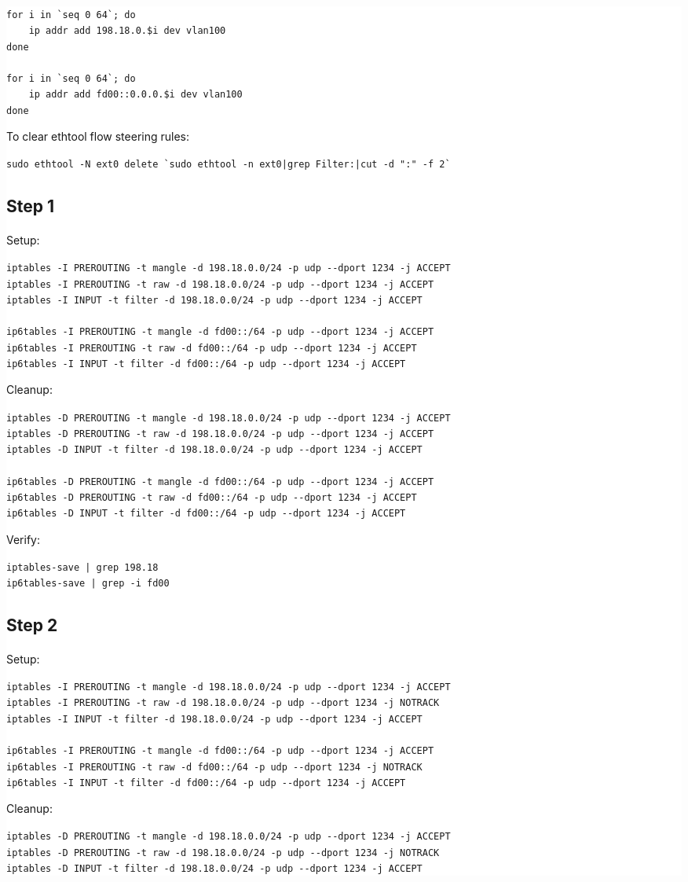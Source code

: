     for i in `seq 0 64`; do
        ip addr add 198.18.0.$i dev vlan100
    done

    for i in `seq 0 64`; do
        ip addr add fd00::0.0.0.$i dev vlan100
    done

To clear ethtool flow steering rules:

    sudo ethtool -N ext0 delete `sudo ethtool -n ext0|grep Filter:|cut -d ":" -f 2`


Step 1
----

Setup:

    iptables -I PREROUTING -t mangle -d 198.18.0.0/24 -p udp --dport 1234 -j ACCEPT
    iptables -I PREROUTING -t raw -d 198.18.0.0/24 -p udp --dport 1234 -j ACCEPT
    iptables -I INPUT -t filter -d 198.18.0.0/24 -p udp --dport 1234 -j ACCEPT

    ip6tables -I PREROUTING -t mangle -d fd00::/64 -p udp --dport 1234 -j ACCEPT
    ip6tables -I PREROUTING -t raw -d fd00::/64 -p udp --dport 1234 -j ACCEPT
    ip6tables -I INPUT -t filter -d fd00::/64 -p udp --dport 1234 -j ACCEPT

Cleanup:

    iptables -D PREROUTING -t mangle -d 198.18.0.0/24 -p udp --dport 1234 -j ACCEPT
    iptables -D PREROUTING -t raw -d 198.18.0.0/24 -p udp --dport 1234 -j ACCEPT
    iptables -D INPUT -t filter -d 198.18.0.0/24 -p udp --dport 1234 -j ACCEPT

    ip6tables -D PREROUTING -t mangle -d fd00::/64 -p udp --dport 1234 -j ACCEPT
    ip6tables -D PREROUTING -t raw -d fd00::/64 -p udp --dport 1234 -j ACCEPT
    ip6tables -D INPUT -t filter -d fd00::/64 -p udp --dport 1234 -j ACCEPT

Verify:

    iptables-save | grep 198.18
    ip6tables-save | grep -i fd00

Step 2
----

Setup:

    iptables -I PREROUTING -t mangle -d 198.18.0.0/24 -p udp --dport 1234 -j ACCEPT
    iptables -I PREROUTING -t raw -d 198.18.0.0/24 -p udp --dport 1234 -j NOTRACK
    iptables -I INPUT -t filter -d 198.18.0.0/24 -p udp --dport 1234 -j ACCEPT

    ip6tables -I PREROUTING -t mangle -d fd00::/64 -p udp --dport 1234 -j ACCEPT
    ip6tables -I PREROUTING -t raw -d fd00::/64 -p udp --dport 1234 -j NOTRACK
    ip6tables -I INPUT -t filter -d fd00::/64 -p udp --dport 1234 -j ACCEPT

Cleanup:

    iptables -D PREROUTING -t mangle -d 198.18.0.0/24 -p udp --dport 1234 -j ACCEPT
    iptables -D PREROUTING -t raw -d 198.18.0.0/24 -p udp --dport 1234 -j NOTRACK
    iptables -D INPUT -t filter -d 198.18.0.0/24 -p udp --dport 1234 -j ACCEPT
